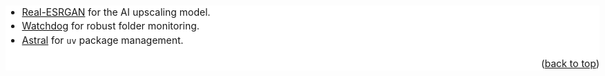 - [Real-ESRGAN](https://github.com/xinntao/Real-ESRGAN) for the AI upscaling model.
- [Watchdog](https://pypi.org/project/watchdog/) for robust folder monitoring.
- [Astral](https://astral.sh/) for `uv` package management.

<p align="right">(<a href="#readme-top">back to top</a>)</p>



[contributors-shield]: https://img.shields.io/github/contributors/aditsuru-git/ChromaScale
[contributors-url]: https://github.com/aditsuru-git/ChromaScale/graphs/contributors
[forks-shield]: https://img.shields.io/github/forks/aditsuru-git/ChromaScale
[forks-url]: https://github.com/aditsuru-git/ChromaScale/network/members
[stars-shield]: https://img.shields.io/github/stars/aditsuru-git/ChromaScale
[stars-url]: https://github.com/aditsuru-git/ChromaScale/stargazers
[issues-shield]: https://img.shields.io/github/issues/aditsuru-git/ChromaScale
[issues-url]: https://github.com/aditsuru-git/ChromaScale/issues
[license-shield]: https://img.shields.io/github/license/aditsuru-git/ChromaScale
[license-url]: https://github.com/aditsuru-git/ChromaScale/blob/main/LICENSE
[release-shield]: https://img.shields.io/github/v/release/aditsuru-git/ChromaScale?include_prereleases
[release-url]: https://github.com/aditsuru-git/ChromaScale/releases
[last-commit-shield]: https://img.shields.io/github/last-commit/aditsuru-git/ChromaScale
[last-commit-url]: https://github.com/aditsuru-git/ChromaScale/commits/main
[Python-badge]: https://img.shields.io/badge/Python-3776AB?style=for-the-badge&logo=python&logoColor=white
[Python-url]: https://www.python.org/
[PyTorch-badge]: https://img.shields.io/badge/PyTorch-EE4C2C?style=for-the-badge&logo=pytorch&logoColor=white
[PyTorch-url]: https://pytorch.org/
